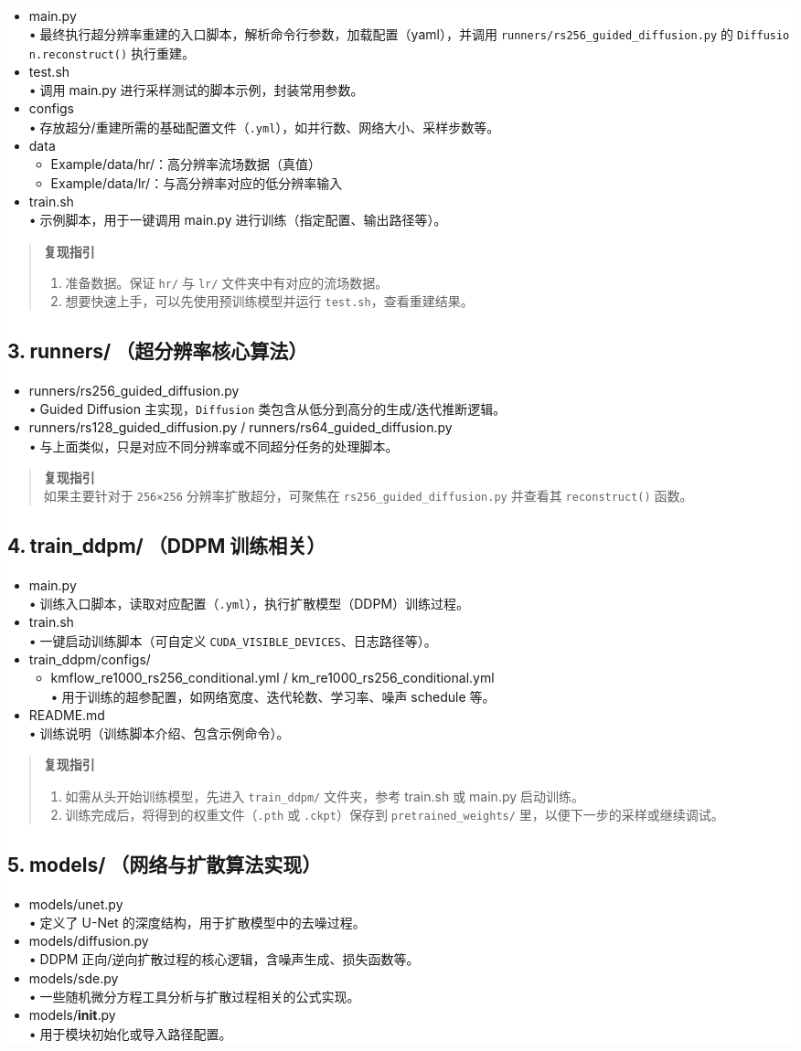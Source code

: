 - main.py  
  • 最终执行超分辨率重建的入口脚本，解析命令行参数，加载配置（yaml），并调用 `runners/rs256_guided_diffusion.py` 的 `Diffusion.reconstruct()` 执行重建。  
- test.sh  
  • 调用 main.py 进行采样测试的脚本示例，封装常用参数。  
- configs  
  • 存放超分/重建所需的基础配置文件（`.yml`），如并行数、网络大小、采样步数等。  
- data  
  - Example/data/hr/：高分辨率流场数据（真值）  
  - Example/data/lr/：与高分辨率对应的低分辨率输入  
- train.sh  
  • 示例脚本，用于一键调用 main.py 进行训练（指定配置、输出路径等）。

> **复现指引**  
> 1) 准备数据。保证 `hr/` 与 `lr/` 文件夹中有对应的流场数据。  
> 2) 想要快速上手，可以先使用预训练模型并运行 `test.sh`，查看重建结果。

## 3. runners/ （超分辨率核心算法）

- runners/rs256_guided_diffusion.py  
  • Guided Diffusion 主实现，`Diffusion` 类包含从低分到高分的生成/迭代推断逻辑。  
- runners/rs128_guided_diffusion.py / runners/rs64_guided_diffusion.py  
  • 与上面类似，只是对应不同分辨率或不同超分任务的处理脚本。  

> **复现指引**  
> 如果主要针对于 `256×256` 分辨率扩散超分，可聚焦在 `rs256_guided_diffusion.py` 并查看其 `reconstruct()` 函数。

## 4. train_ddpm/ （DDPM 训练相关）

- main.py  
  • 训练入口脚本，读取对应配置（`.yml`），执行扩散模型（DDPM）训练过程。  
- train.sh  
  • 一键启动训练脚本（可自定义 `CUDA_VISIBLE_DEVICES`、日志路径等）。  
- train_ddpm/configs/  
  - kmflow_re1000_rs256_conditional.yml / km_re1000_rs256_conditional.yml  
  • 用于训练的超参配置，如网络宽度、迭代轮数、学习率、噪声 schedule 等。  
- README.md  
  • 训练说明（训练脚本介绍、包含示例命令）。

> **复现指引**  
> 1) 如需从头开始训练模型，先进入 `train_ddpm/` 文件夹，参考 train.sh 或 main.py 启动训练。  
> 2) 训练完成后，将得到的权重文件（`.pth` 或 `.ckpt`）保存到 `pretrained_weights/` 里，以便下一步的采样或继续调试。

## 5. models/ （网络与扩散算法实现）

- models/unet.py  
  • 定义了 U-Net 的深度结构，用于扩散模型中的去噪过程。  
- models/diffusion.py  
  • DDPM 正向/逆向扩散过程的核心逻辑，含噪声生成、损失函数等。  
- models/sde.py  
  • 一些随机微分方程工具分析与扩散过程相关的公式实现。  
- models/__init__.py  
  • 用于模块初始化或导入路径配置。
